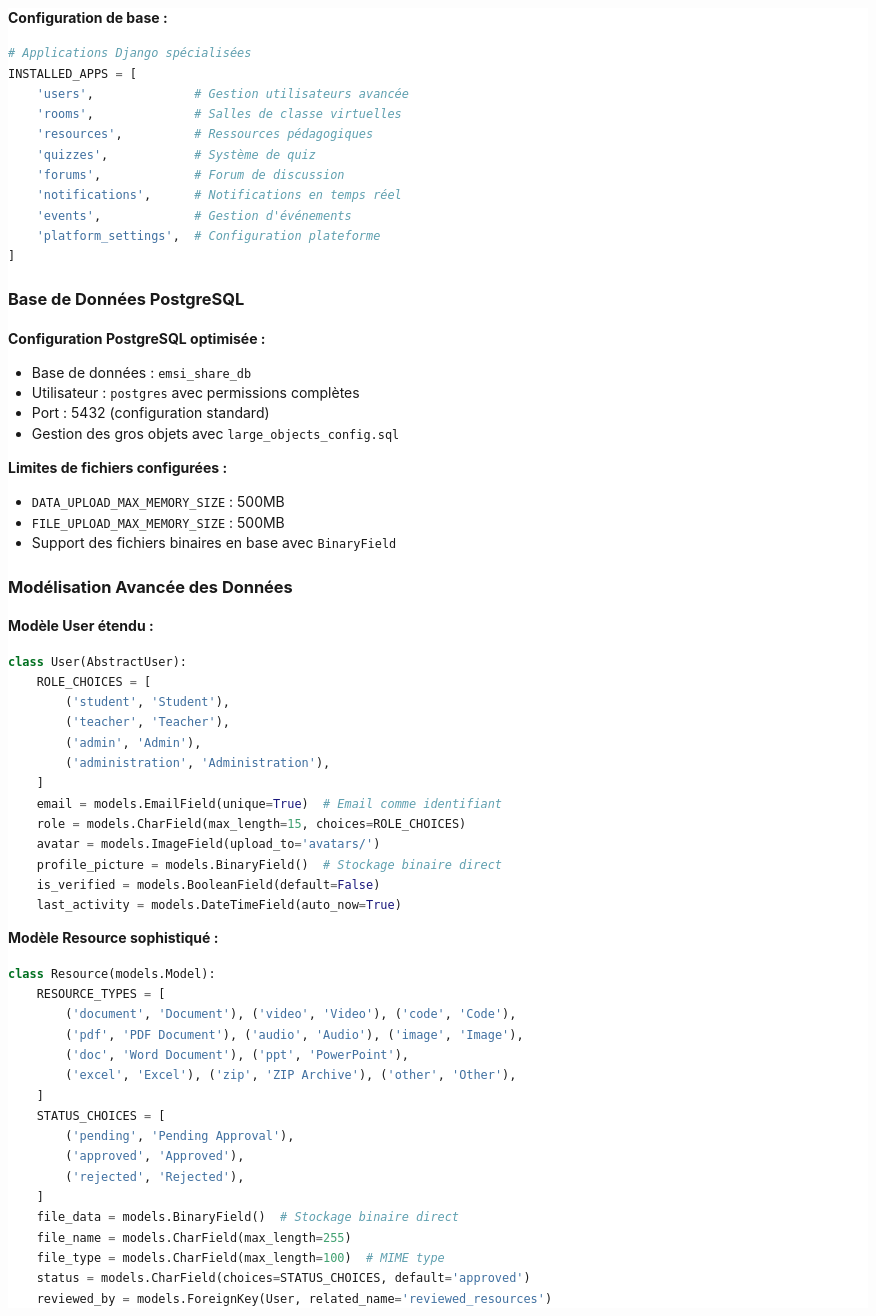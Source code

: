 **Configuration de base :**
```python
# Applications Django spécialisées
INSTALLED_APPS = [
    'users',              # Gestion utilisateurs avancée
    'rooms',              # Salles de classe virtuelles
    'resources',          # Ressources pédagogiques
    'quizzes',            # Système de quiz
    'forums',             # Forum de discussion
    'notifications',      # Notifications en temps réel
    'events',             # Gestion d'événements
    'platform_settings',  # Configuration plateforme
]
```

### Base de Données PostgreSQL

**Configuration PostgreSQL optimisée :**
- Base de données : `emsi_share_db`
- Utilisateur : `postgres` avec permissions complètes
- Port : 5432 (configuration standard)
- Gestion des gros objets avec `large_objects_config.sql`

**Limites de fichiers configurées :**
- `DATA_UPLOAD_MAX_MEMORY_SIZE` : 500MB
- `FILE_UPLOAD_MAX_MEMORY_SIZE` : 500MB
- Support des fichiers binaires en base avec `BinaryField`

### Modélisation Avancée des Données

**Modèle User étendu :**
```python
class User(AbstractUser):
    ROLE_CHOICES = [
        ('student', 'Student'),
        ('teacher', 'Teacher'), 
        ('admin', 'Admin'),
        ('administration', 'Administration'),
    ]
    email = models.EmailField(unique=True)  # Email comme identifiant
    role = models.CharField(max_length=15, choices=ROLE_CHOICES)
    avatar = models.ImageField(upload_to='avatars/')
    profile_picture = models.BinaryField()  # Stockage binaire direct
    is_verified = models.BooleanField(default=False)
    last_activity = models.DateTimeField(auto_now=True)
```

**Modèle Resource sophistiqué :**
```python
class Resource(models.Model):
    RESOURCE_TYPES = [
        ('document', 'Document'), ('video', 'Video'), ('code', 'Code'),
        ('pdf', 'PDF Document'), ('audio', 'Audio'), ('image', 'Image'),
        ('doc', 'Word Document'), ('ppt', 'PowerPoint'), 
        ('excel', 'Excel'), ('zip', 'ZIP Archive'), ('other', 'Other'),
    ]
    STATUS_CHOICES = [
        ('pending', 'Pending Approval'),
        ('approved', 'Approved'), 
        ('rejected', 'Rejected'),
    ]
    file_data = models.BinaryField()  # Stockage binaire direct
    file_name = models.CharField(max_length=255)
    file_type = models.CharField(max_length=100)  # MIME type
    status = models.CharField(choices=STATUS_CHOICES, default='approved')
    reviewed_by = models.ForeignKey(User, related_name='reviewed_resources')
```